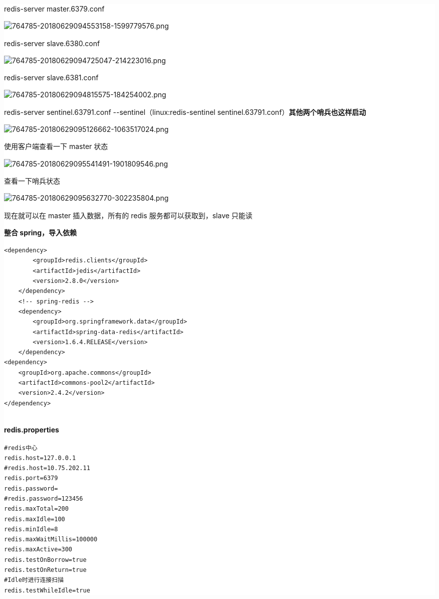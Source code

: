 redis-server master.6379.conf

![764785-20180629094553158-1599779576.png](https://images2018.cnblogs.com/blog/764785/201806/764785-20180629094553158-1599779576.png)

redis-server slave.6380.conf

![764785-20180629094725047-214223016.png](https://images2018.cnblogs.com/blog/764785/201806/764785-20180629094725047-214223016.png)

redis-server slave.6381.conf

![764785-20180629094815575-184254002.png](https://images2018.cnblogs.com/blog/764785/201806/764785-20180629094815575-184254002.png)

redis-server sentinel.63791.conf --sentinel（linux:redis-sentinel sentinel.63791.conf）**其他两个哨兵也这样启动**

![764785-20180629095126662-1063517024.png](https://images2018.cnblogs.com/blog/764785/201806/764785-20180629095126662-1063517024.png)

使用客户端查看一下 master 状态

![764785-20180629095541491-1901809546.png](https://images2018.cnblogs.com/blog/764785/201806/764785-20180629095541491-1901809546.png)

查看一下哨兵状态

![764785-20180629095632770-302235804.png](https://images2018.cnblogs.com/blog/764785/201806/764785-20180629095632770-302235804.png)

现在就可以在 master 插入数据，所有的 redis 服务都可以获取到，slave 只能读

**整合 spring，导入依赖**

```text
<dependency>
        <groupId>redis.clients</groupId>
        <artifactId>jedis</artifactId>
        <version>2.8.0</version>
    </dependency>
    <!-- spring-redis -->
    <dependency>
        <groupId>org.springframework.data</groupId>
        <artifactId>spring-data-redis</artifactId>
        <version>1.6.4.RELEASE</version>
    </dependency>
<dependency>
    <groupId>org.apache.commons</groupId>
    <artifactId>commons-pool2</artifactId>
    <version>2.4.2</version>
</dependency>


```

**redis.properties**

```text
#redis中心
redis.host=127.0.0.1
#redis.host=10.75.202.11
redis.port=6379
redis.password=
#redis.password=123456
redis.maxTotal=200
redis.maxIdle=100
redis.minIdle=8
redis.maxWaitMillis=100000
redis.maxActive=300
redis.testOnBorrow=true
redis.testOnReturn=true
#Idle时进行连接扫描
redis.testWhileIdle=true
```